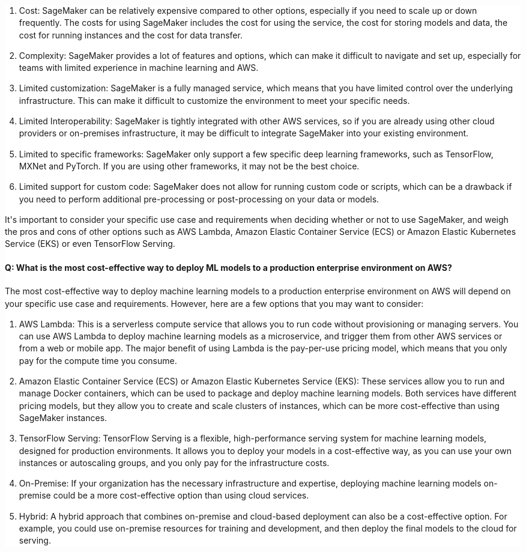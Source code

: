 1. Cost: SageMaker can be relatively expensive compared to other options, especially if you need to scale up or down frequently. The costs for using SageMaker includes the cost for using the service, the cost for storing models and data, the cost for running instances and the cost for data transfer.

2. Complexity: SageMaker provides a lot of features and options, which can make it difficult to navigate and set up, especially for teams with limited experience in machine learning and AWS.

3. Limited customization: SageMaker is a fully managed service, which means that you have limited control over the underlying infrastructure. This can make it difficult to customize the environment to meet your specific needs.

4. Limited Interoperability: SageMaker is tightly integrated with other AWS services, so if you are already using other cloud providers or on-premises infrastructure, it may be difficult to integrate SageMaker into your existing environment.

5. Limited to specific frameworks: SageMaker only support a few specific deep learning frameworks, such as TensorFlow, MXNet and PyTorch. If you are using other frameworks, it may not be the best choice.

6. Limited support for custom code: SageMaker does not allow for running custom code or scripts, which can be a drawback if you need to perform additional pre-processing or post-processing on your data or models.

It's important to consider your specific use case and requirements when deciding whether or not to use SageMaker, and weigh the pros and cons of other options such as AWS Lambda, Amazon Elastic Container Service (ECS) or Amazon Elastic Kubernetes Service (EKS) or even TensorFlow Serving.

#### Q: What is the most cost-effective way to deploy ML models to a production enterprise environment on AWS?

The most cost-effective way to deploy machine learning models to a production enterprise environment on AWS will depend on your specific use case and requirements. However, here are a few options that you may want to consider:

1. AWS Lambda: This is a serverless compute service that allows you to run code without provisioning or managing servers. You can use AWS Lambda to deploy machine learning models as a microservice, and trigger them from other AWS services or from a web or mobile app. The major benefit of using Lambda is the pay-per-use pricing model, which means that you only pay for the compute time you consume.

2. Amazon Elastic Container Service (ECS) or Amazon Elastic Kubernetes Service (EKS): These services allow you to run and manage Docker containers, which can be used to package and deploy machine learning models. Both services have different pricing models, but they allow you to create and scale clusters of instances, which can be more cost-effective than using SageMaker instances.

3. TensorFlow Serving: TensorFlow Serving is a flexible, high-performance serving system for machine learning models, designed for production environments. It allows you to deploy your models in a cost-effective way, as you can use your own instances or autoscaling groups, and you only pay for the infrastructure costs.

4. On-Premise: If your organization has the necessary infrastructure and expertise, deploying machine learning models on-premise could be a more cost-effective option than using cloud services.

5. Hybrid: A hybrid approach that combines on-premise and cloud-based deployment can also be a cost-effective option. For example, you could use on-premise resources for training and development, and then deploy the final models to the cloud for serving.
